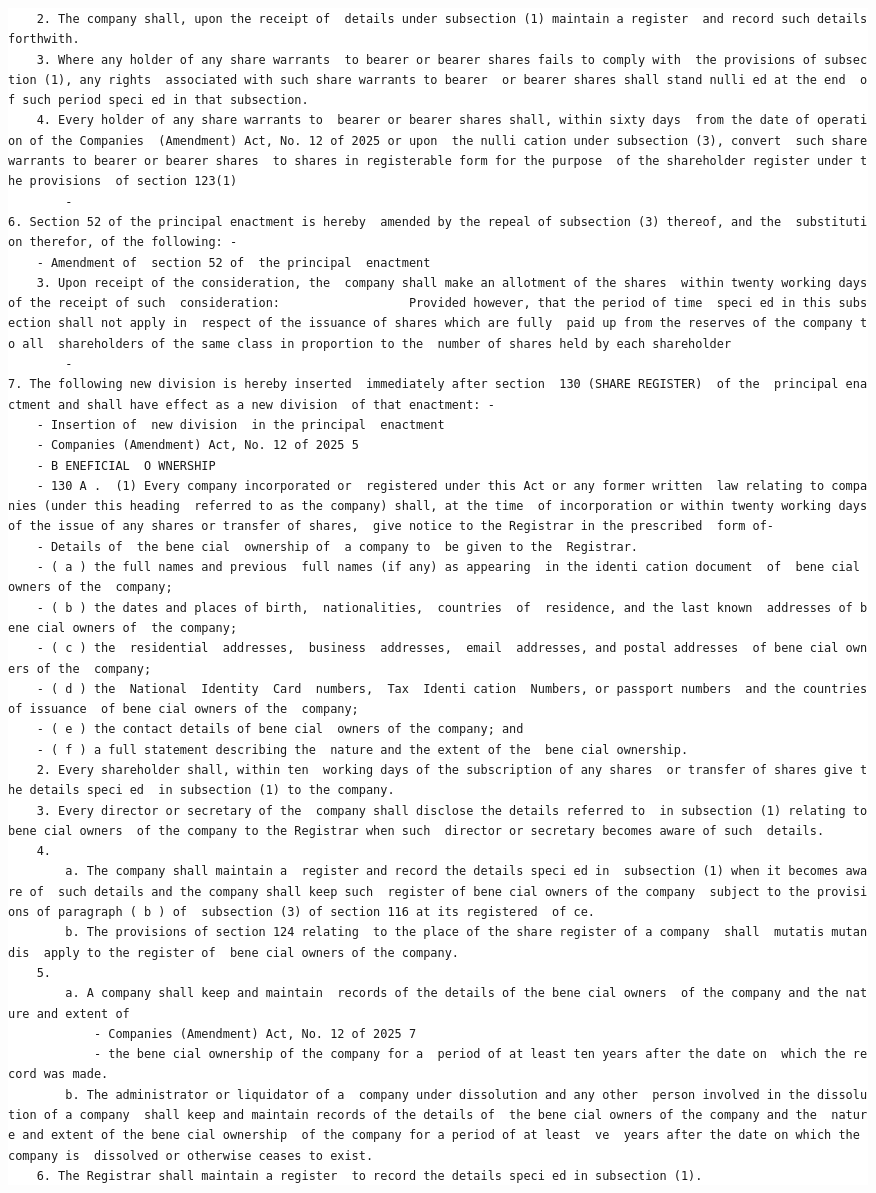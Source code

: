         2. The company shall, upon the receipt of  details under subsection (1) maintain a register  and record such details forthwith.
        3. Where any holder of any share warrants  to bearer or bearer shares fails to comply with  the provisions of subsection (1), any rights  associated with such share warrants to bearer  or bearer shares shall stand nulli ed at the end  of such period speci ed in that subsection.
        4. Every holder of any share warrants to  bearer or bearer shares shall, within sixty days  from the date of operation of the Companies  (Amendment) Act, No. 12 of 2025 or upon  the nulli cation under subsection (3), convert  such share warrants to bearer or bearer shares  to shares in registerable form for the purpose  of the shareholder register under the provisions  of section 123(1)
            - 
    6. Section 52 of the principal enactment is hereby  amended by the repeal of subsection (3) thereof, and the  substitution therefor, of the following: -
        - Amendment of  section 52 of  the principal  enactment
        3. Upon receipt of the consideration, the  company shall make an allotment of the shares  within twenty working days of the receipt of such  consideration:                  Provided however, that the period of time  speci ed in this subsection shall not apply in  respect of the issuance of shares which are fully  paid up from the reserves of the company to all  shareholders of the same class in proportion to the  number of shares held by each shareholder
            - 
    7. The following new division is hereby inserted  immediately after section  130 (SHARE REGISTER)  of the  principal enactment and shall have effect as a new division  of that enactment: -
        - Insertion of  new division  in the principal  enactment
        - Companies (Amendment) Act, No. 12 of 2025 5
        - B ENEFICIAL  O WNERSHIP
        - 130 A .  (1) Every company incorporated or  registered under this Act or any former written  law relating to companies (under this heading  referred to as the company) shall, at the time  of incorporation or within twenty working days  of the issue of any shares or transfer of shares,  give notice to the Registrar in the prescribed  form of-
        - Details of  the bene cial  ownership of  a company to  be given to the  Registrar.
        - ( a ) the full names and previous  full names (if any) as appearing  in the identi cation document  of  bene cial owners of the  company;
        - ( b ) the dates and places of birth,  nationalities,  countries  of  residence, and the last known  addresses of bene cial owners of  the company;
        - ( c ) the  residential  addresses,  business  addresses,  email  addresses, and postal addresses  of bene cial owners of the  company;
        - ( d ) the  National  Identity  Card  numbers,  Tax  Identi cation  Numbers, or passport numbers  and the countries of issuance  of bene cial owners of the  company;
        - ( e ) the contact details of bene cial  owners of the company; and
        - ( f ) a full statement describing the  nature and the extent of the  bene cial ownership.
        2. Every shareholder shall, within ten  working days of the subscription of any shares  or transfer of shares give the details speci ed  in subsection (1) to the company.
        3. Every director or secretary of the  company shall disclose the details referred to  in subsection (1) relating to bene cial owners  of the company to the Registrar when such  director or secretary becomes aware of such  details.
        4. 
            a. The company shall maintain a  register and record the details speci ed in  subsection (1) when it becomes aware of  such details and the company shall keep such  register of bene cial owners of the company  subject to the provisions of paragraph ( b ) of  subsection (3) of section 116 at its registered  of ce.
            b. The provisions of section 124 relating  to the place of the share register of a company  shall  mutatis mutandis  apply to the register of  bene cial owners of the company.
        5. 
            a. A company shall keep and maintain  records of the details of the bene cial owners  of the company and the nature and extent of
                - Companies (Amendment) Act, No. 12 of 2025 7
                - the bene cial ownership of the company for a  period of at least ten years after the date on  which the record was made.
            b. The administrator or liquidator of a  company under dissolution and any other  person involved in the dissolution of a company  shall keep and maintain records of the details of  the bene cial owners of the company and the  nature and extent of the bene cial ownership  of the company for a period of at least  ve  years after the date on which the company is  dissolved or otherwise ceases to exist.
        6. The Registrar shall maintain a register  to record the details speci ed in subsection (1).